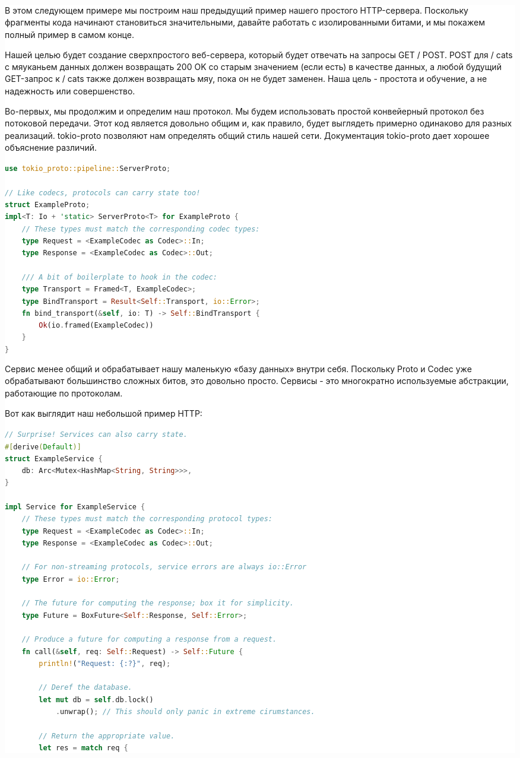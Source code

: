 В этом следующем примере мы построим наш предыдущий пример нашего простого HTTP-сервера. Поскольку фрагменты кода начинают становиться значительными, давайте работать с изолированными битами, и мы покажем полный пример в самом конце.

Нашей целью будет создание сверхпростого веб-сервера, который будет отвечать на запросы GET / POST. POST для / cats с мяуканьем данных должен возвращать 200 OK со старым значением (если есть) в качестве данных, а любой будущий GET-запрос к / cats также должен возвращать мяу, пока он не будет заменен. Наша цель - простота и обучение, а не надежность или совершенство.

Во-первых, мы продолжим и определим наш протокол. Мы будем использовать простой конвейерный протокол без потоковой передачи. Этот код является довольно общим и, как правило, будет выглядеть примерно одинаково для разных реализаций. tokio-proto позволяют нам определять общий стиль нашей сети. Документация tokio-proto дает хорошее объяснение различий. 

```rust
use tokio_proto::pipeline::ServerProto;

// Like codecs, protocols can carry state too!
struct ExampleProto;
impl<T: Io + 'static> ServerProto<T> for ExampleProto {
    // These types must match the corresponding codec types:
    type Request = <ExampleCodec as Codec>::In;
    type Response = <ExampleCodec as Codec>::Out;

    /// A bit of boilerplate to hook in the codec:
    type Transport = Framed<T, ExampleCodec>;
    type BindTransport = Result<Self::Transport, io::Error>;
    fn bind_transport(&self, io: T) -> Self::BindTransport {
        Ok(io.framed(ExampleCodec))
    }
}
```

Сервис менее общий и обрабатывает нашу маленькую «базу данных» внутри себя. Поскольку Proto и Codec уже обрабатывают большинство сложных битов, это довольно просто. Сервисы - это многократно используемые абстракции, работающие по протоколам.

Вот как выглядит наш небольшой пример HTTP: 

```rust
// Surprise! Services can also carry state.
#[derive(Default)]
struct ExampleService {
    db: Arc<Mutex<HashMap<String, String>>>,
}

impl Service for ExampleService {
    // These types must match the corresponding protocol types:
    type Request = <ExampleCodec as Codec>::In;
    type Response = <ExampleCodec as Codec>::Out;

    // For non-streaming protocols, service errors are always io::Error
    type Error = io::Error;

    // The future for computing the response; box it for simplicity.
    type Future = BoxFuture<Self::Response, Self::Error>;

    // Produce a future for computing a response from a request.
    fn call(&self, req: Self::Request) -> Self::Future {
        println!("Request: {:?}", req);
        
        // Deref the database.
        let mut db = self.db.lock()
            .unwrap(); // This should only panic in extreme cirumstances.
        
        // Return the appropriate value.
        let res = match req {
```